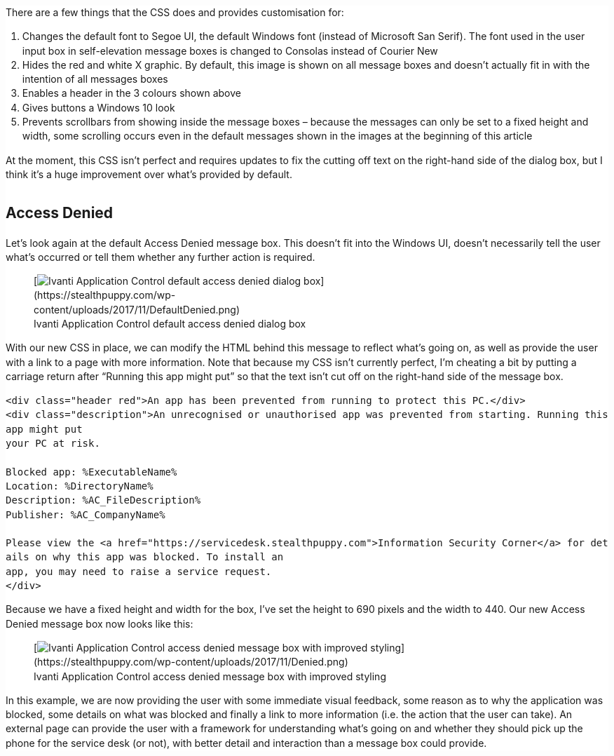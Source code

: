 
There are a few things that the CSS does and provides customisation for:

  1. Changes the default font to Segoe UI, the default Windows font (instead of Microsoft San Serif). The font used in the user input box in self-elevation message boxes is changed to Consolas instead of Courier New
  2. Hides the red and white X graphic. By default, this image is shown on all message boxes and doesn&#8217;t actually fit in with the intention of all messages boxes
  3. Enables a header in the 3 colours shown above
  4. Gives buttons a Windows 10 look
  5. Prevents scrollbars from showing inside the message boxes &#8211; because the messages can only be set to a fixed height and width, some scrolling occurs even in the default messages shown in the images at the beginning of this article

At the moment, this CSS isn&#8217;t perfect and requires updates to fix the cutting off text on the right-hand side of the dialog box, but I think it&#8217;s a huge improvement over what&#8217;s provided by default.&nbsp;

## Access Denied

Let&#8217;s look again at the default Access Denied message box. This doesn&#8217;t fit into the Windows UI, doesn&#8217;t necessarily tell the user what&#8217;s occurred or tell them whether any further action is required.

<figure id="attachment_5829" aria-describedby="caption-attachment-5829" style="width: 422px" class="wp-caption aligncenter">[<img class="size-full wp-image-5829" src="https://stealthpuppy.com/wp-content/uploads/2017/11/DefaultDenied.png" alt="Ivanti Application Control default access denied dialog box" width="422" height="147" srcset="http://192.168.0.89/wp-content/uploads/2017/11/DefaultDenied.png 422w, http://192.168.0.89/wp-content/uploads/2017/11/DefaultDenied-150x52.png 150w, http://192.168.0.89/wp-content/uploads/2017/11/DefaultDenied-300x105.png 300w" sizes="(max-width: 422px) 100vw, 422px" />](https://stealthpuppy.com/wp-content/uploads/2017/11/DefaultDenied.png)<figcaption id="caption-attachment-5829" class="wp-caption-text">Ivanti Application Control default access denied dialog box</figcaption></figure>

With our new CSS in place, we can modify the HTML behind this message to reflect what&#8217;s going on, as well as provide the user with a link to a page with more information. Note that because my CSS isn&#8217;t currently perfect, I&#8217;m cheating a bit by putting a carriage return after &#8220;Running this app might put&#8221; so that the text isn&#8217;t cut off on the right-hand side of the message box.

<pre class="prettyprint lang-powershell" data-start-line="1" data-visibility="visible" data-highlight="" data-caption="">&lt;div class="header red"&gt;An app has been prevented from running to protect this PC.&lt;/div&gt;
&lt;div class="description"&gt;An unrecognised or unauthorised app was prevented from starting. Running this app might put
your PC at risk.

Blocked app: %ExecutableName%
Location: %DirectoryName%
Description: %AC_FileDescription%
Publisher: %AC_CompanyName%

Please view the &lt;a href="https://servicedesk.stealthpuppy.com"&gt;Information Security Corner&lt;/a&gt; for details on why this app was blocked. To install an
app, you may need to raise a service request.
&lt;/div&gt;</pre>

Because we have a fixed height and width for the box, I&#8217;ve set the height to 690 pixels and the width to 440. Our new Access Denied message box now looks like this:

<figure id="attachment_5831" aria-describedby="caption-attachment-5831" style="width: 676px" class="wp-caption aligncenter">[<img class="wp-image-5831 size-full" src="https://stealthpuppy.com/wp-content/uploads/2017/11/Denied.png" alt="Ivanti Application Control access denied message box with improved styling" width="676" height="393" srcset="http://192.168.0.89/wp-content/uploads/2017/11/Denied.png 676w, http://192.168.0.89/wp-content/uploads/2017/11/Denied-150x87.png 150w, http://192.168.0.89/wp-content/uploads/2017/11/Denied-300x174.png 300w" sizes="(max-width: 676px) 100vw, 676px" />](https://stealthpuppy.com/wp-content/uploads/2017/11/Denied.png)<figcaption id="caption-attachment-5831" class="wp-caption-text">Ivanti Application Control access denied message box with improved styling</figcaption></figure>

In this example, we are now providing the user with some immediate visual feedback, some reason as to why the application was blocked, some details on what was blocked and finally a link to more information (i.e. the action that the user can take). An external page can provide the user with a framework for understanding what&#8217;s going on and whether they should pick up the phone for the service desk (or not), with better detail and interaction than a message box could provide.
